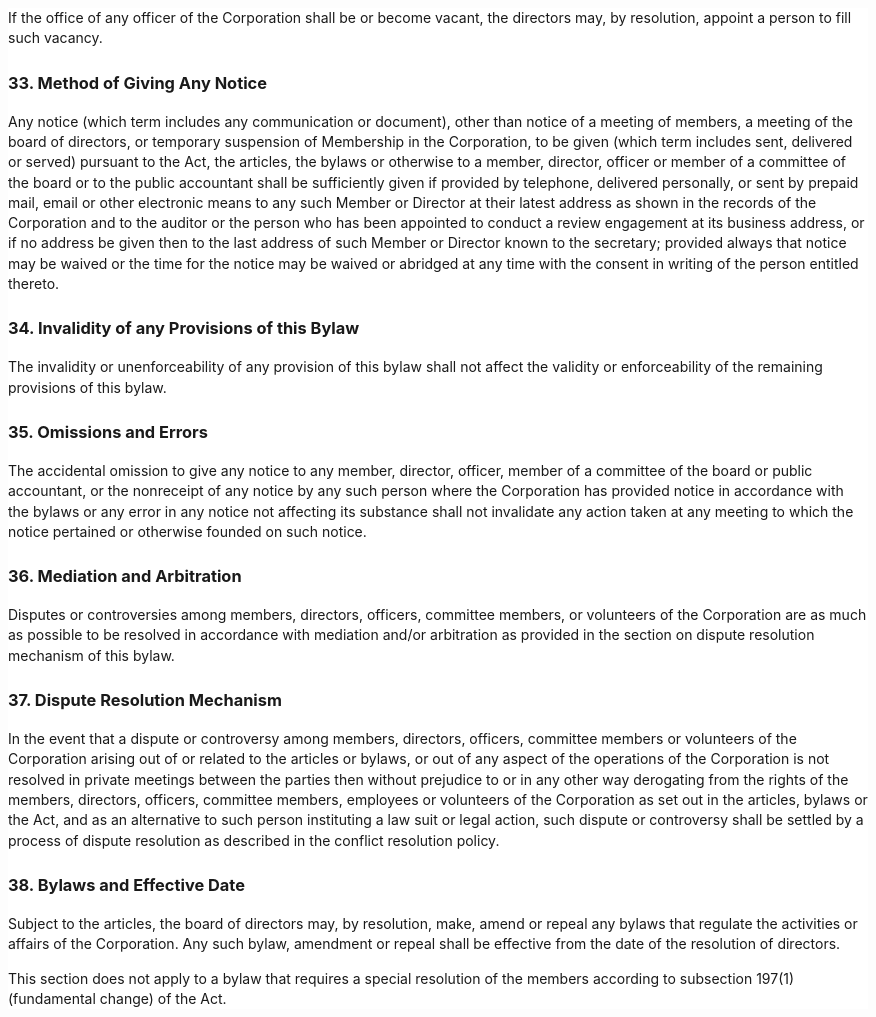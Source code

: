 If the office of any officer of the Corporation shall be or become vacant, the directors may, by resolution, appoint a person to fill such vacancy.

### 33. Method of Giving Any Notice

Any notice (which term includes any communication or document), other than notice of a meeting of members, a meeting of the board of directors, or temporary suspension of Membership in the Corporation, to be given (which term includes sent, delivered or served) pursuant to the Act, the articles, the by­laws or otherwise to a member, director, officer or member of a committee of the board or to the public accountant shall be sufficiently given if provided by telephone, delivered personally, or sent by prepaid mail, email or other electronic means to any such Member or Director at their latest address as shown in the records of the Corporation and to the auditor or the person who has been appointed to conduct a review engagement at its business address, or if no address be given then to the last address of such Member or Director known to the secretary; provided always that notice may be waived or the time for the notice may be waived or abridged at any time with the consent in writing of the person entitled thereto.

### 34. Invalidity of any Provisions of this By­law

The invalidity or unenforceability of any provision of this by­law shall not affect the validity or enforceability of the remaining provisions of this by­law.

### 35. Omissions and Errors

The accidental omission to give any notice to any member, director, officer, member of a committee of the board or public accountant, or the non­receipt of any notice by any such person where the Corporation has provided notice in accordance with the by­laws or any error in any notice not affecting its substance shall not invalidate any action taken at any meeting to which the notice pertained or otherwise founded on such notice.

### 36. Mediation and Arbitration

Disputes or controversies among members, directors, officers, committee members, or volunteers of the Corporation are as much as possible to be resolved in accordance with mediation and/or arbitration as provided in the section on dispute resolution mechanism of this by­law.

### 37. Dispute Resolution Mechanism

In the event that a dispute or controversy among members, directors, officers, committee members or volunteers of the Corporation arising out of or related to the articles or by­laws, or out of any aspect of the operations of the Corporation is not resolved in private meetings between the parties then without prejudice to or in any other way derogating from the rights of the members, directors, officers, committee members, employees or volunteers of the Corporation as set out in the articles, by­laws or the Act, and as an alternative to such person instituting a law suit or legal action, such dispute or controversy shall be settled by a process of dispute resolution as described in the conflict resolution policy.

### 38. By­laws and Effective Date

Subject to the articles, the board of directors may, by resolution, make, amend or repeal any by­laws that regulate the activities or affairs of the Corporation. Any such by­law, amendment or repeal shall be effective from the date of the resolution of directors.

This section does not apply to a by­law that requires a special resolution of the members according to subsection 197(1) (fundamental change) of the Act.